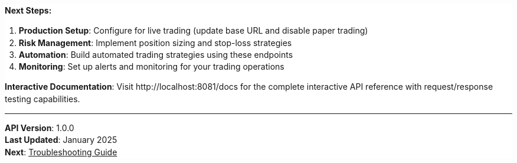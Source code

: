 **Next Steps:**
1. **Production Setup**: Configure for live trading (update base URL and disable paper trading)
2. **Risk Management**: Implement position sizing and stop-loss strategies
3. **Automation**: Build automated trading strategies using these endpoints
4. **Monitoring**: Set up alerts and monitoring for your trading operations

**Interactive Documentation**: Visit http://localhost:8081/docs for the complete interactive API reference with request/response testing capabilities.

---

**API Version**: 1.0.0  
**Last Updated**: January 2025  
**Next**: [Troubleshooting Guide](troubleshooting.md)